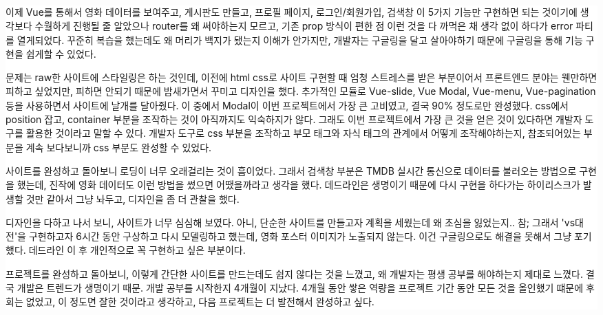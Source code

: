 이제 Vue를 통해서 영화 데이터를 보여주고, 게시판도 만들고, 프로필 페이지, 로그인/회원가입, 검색창 이 5가지 기능만 구현하면 되는 것이기에 생각보다 수월하게 진행될 줄 알았으나 router를 왜 써야하는지 모르고, 기존 prop 방식이 편한 점 이런 것을 다 까먹은 채 생각 없이 하다가 error 파티를 열게되었다. 꾸준히 복습을 했는데도 왜 머리가 백지가 됐는지 이해가 안가지만, 개발자는 구글링을 달고 살아야하기 때문에 구글링을 통해 기능 구현을 쉽게할 수 있었다. 

문제는 raw한 사이트에 스타일링은 하는 것인데, 이전에 html css로 사이트 구현할 때 엄청 스트레스를 받은 부분이어서 프론트엔드 분야는 웬만하면 피하고 싶었지만, 피하면 안되기 때문에 밤새가면서 꾸미고 디자인을 했다. 추가적인 모듈로 Vue-slide, Vue Modal, Vue-menu, Vue-pagination 등을 사용하면서 사이트에 날개를 달아줬다. 이 중에서 Modal이 이번 프로젝트에서 가장 큰 고비였고, 결국 90% 정도로만 완성했다. css에서 position 잡고, container 부분을 조작하는 것이 아직까지도 익숙하지가 않다. 그래도 이번 프로젝트에서 가장 큰 것을 얻은 것이 있다하면 개발자 도구를 활용한 것이라고 말할 수 있다. 개발자 도구로 css 부분을 조작하고 부모 태그와 자식 태그의 관계에서 어떻게 조작해야하는지, 참조되어있는 부분을 계속 보다보니까 css 부분도 완성할 수 있었다.

사이트를 완성하고 돌아보니 로딩이 너무 오래걸리는 것이 흠이었다. 그래서 검색창 부분은 TMDB 실시간 통신으로 데이터를 불러오는 방법으로 구현을 했는데, 진작에 영화 데이터도 이런 방법을 썼으면 어땠을까라고 생각을 했다. 데드라인은 생명이기 때문에 다시 구현을 하다가는 하이리스크가 발생할 것만 같아서 그냥 놔두고, 디자인을 좀 더 관찰을 했다. 

디자인을 다하고 나서 보니, 사이트가 너무 심심해 보였다. 아니, 단순한 사이트를 만들고자 계획을 세웠는데 왜 초심을 잃었는지.. 참;  그래서 'vs대전'을 구현하고자 6시간 동안 구상하고 다시 모델링하고 했는데, 영화 포스터 이미지가 노출되지 않는다. 이건 구글링으로도 해결을 못해서 그냥 포기했다. 데드라인 이 후 개인적으로 꼭 구현하고 싶은 부분이다.

프로젝트를 완성하고 돌아보니, 이렇게 간단한 사이트를 만드는데도 쉽지 않다는 것을 느꼈고, 왜 개발자는 평생 공부를 해야하는지 제대로 느꼈다. 결국 개발은 트렌드가 생명이기 때문. 개발 공부를 시작한지 4개월이 지났다. 4개월 동안 쌓은 역량을 프로젝트 기간 동안 모든 것을 올인했기 떄문에 후회는 없었고, 이 정도면 잘한 것이라고 생각하고, 다음 프로젝트는 더 발전해서 완성하고 싶다.











































